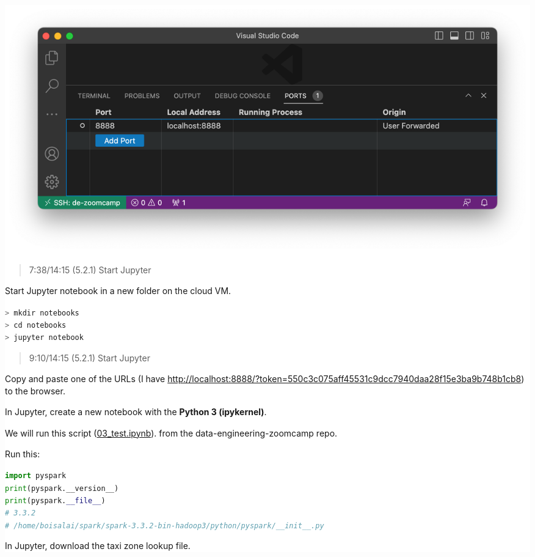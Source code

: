 ![w5s11](dtc/w5s11.png)

> 7:38/14:15 (5.2.1) Start Jupyter

Start Jupyter notebook in a new folder on the cloud VM.

``` bash
> mkdir notebooks
> cd notebooks
> jupyter notebook
```

> 9:10/14:15 (5.2.1) Start Jupyter

Copy and paste one of the URLs (I have <http://localhost:8888/?token=550c3c075aff45531c9dcc7940daa28f15e3ba9b748b1cb8>)
to the browser.

In Jupyter, create a new notebook with the **Python 3 (ipykernel)**.

We will run this script
([03_test.ipynb](https://github.com/DataTalksClub/data-engineering-zoomcamp/blob/main/week_5_batch_processing/code/03_test.ipynb)).
from the data-engineering-zoomcamp repo.

Run this:

``` python
import pyspark
print(pyspark.__version__)
print(pyspark.__file__)
# 3.3.2
# /home/boisalai/spark/spark-3.3.2-bin-hadoop3/python/pyspark/__init__.py
```

In Jupyter, download the taxi zone lookup file.
